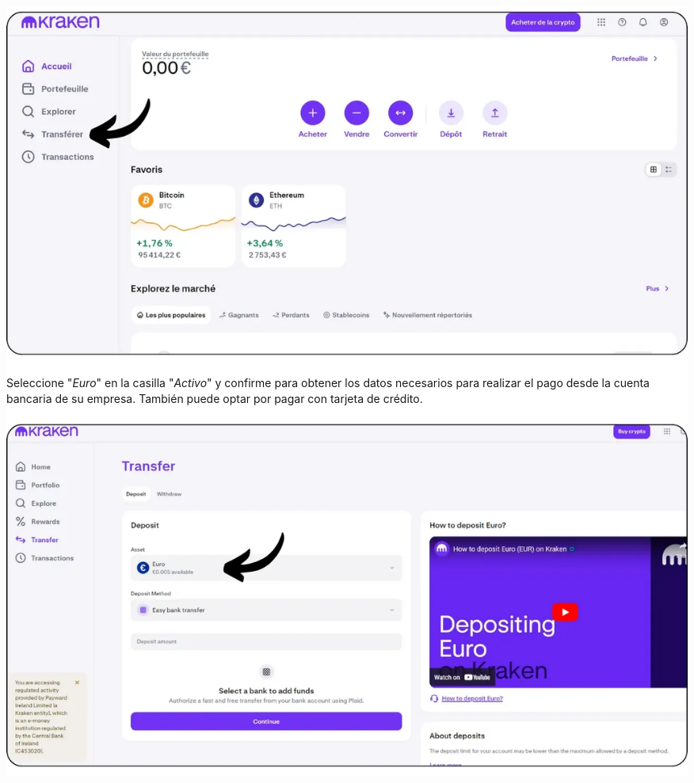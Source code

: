 ![KRAKEN](assets/fr/15.webp)

Seleccione "*Euro*" en la casilla "*Activo*" y confirme para obtener los datos necesarios para realizar el pago desde la cuenta bancaria de su empresa. También puede optar por pagar con tarjeta de crédito.

![KRAKEN](assets/fr/16.webp)
